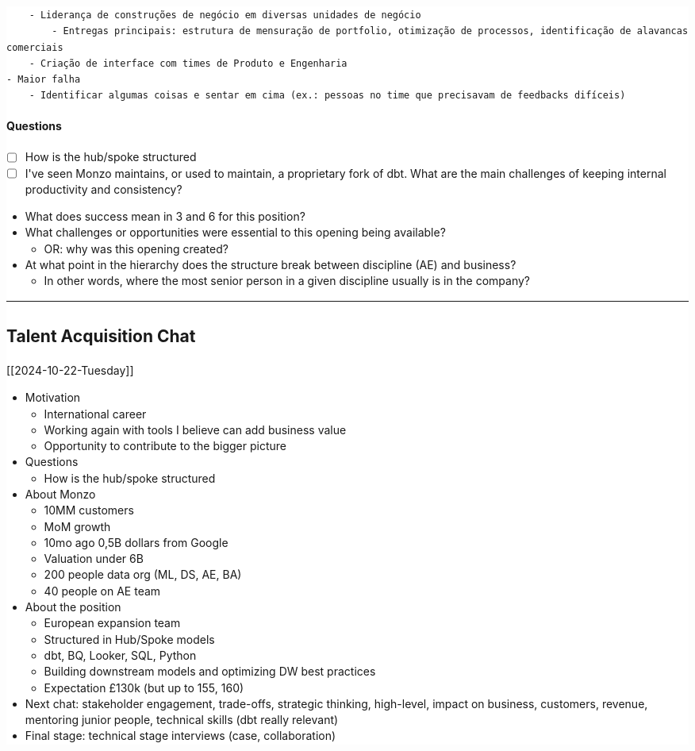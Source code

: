 		- Liderança de construções de negócio em diversas unidades de negócio
			- Entregas principais: estrutura de mensuração de portfolio, otimização de processos, identificação de alavancas comerciais
		- Criação de interface com times de Produto e Engenharia
	- Maior falha
		- Identificar algumas coisas e sentar em cima (ex.: pessoas no time que precisavam de feedbacks difíceis)
#### Questions
- [ ]  How is the hub/spoke structured
- [ ] I've seen Monzo maintains, or used to maintain, a proprietary fork of dbt. What are the main challenges of keeping internal productivity and consistency?
- What does success mean in 3 and 6 for this position?
- What challenges or opportunities were essential to this opening being available?
	- OR: why was this opening created?
- At what point in the hierarchy does the structure break between discipline (AE) and business?
	- In other words, where the most senior person in a given discipline usually is in the company?
---
## Talent Acquisition Chat
[[2024-10-22-Tuesday]]

- Motivation
	- International career
	- Working again with tools I believe can add business value
	- Opportunity to contribute to the bigger picture
- Questions
	- How is the hub/spoke structured
- About Monzo
	- 10MM customers
	- MoM growth
	- 10mo ago 0,5B dollars from Google
	- Valuation under 6B
	- 200 people data org (ML, DS, AE, BA)
	- 40 people on AE team
- About the position
	- European expansion team
	- Structured in Hub/Spoke models
	- dbt, BQ, Looker, SQL, Python
	- Building downstream models and optimizing DW best practices
	- Expectation £130k (but up to 155, 160)
- Next chat: stakeholder engagement, trade-offs, strategic thinking, high-level, impact on business, customers, revenue, mentoring junior people, technical skills (dbt really relevant)
- Final stage: technical stage interviews (case, collaboration)